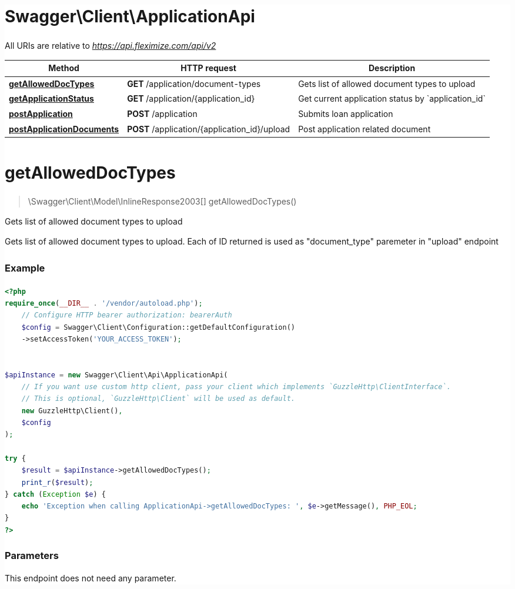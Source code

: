 # Swagger\Client\ApplicationApi

All URIs are relative to *https://api.fleximize.com/api/v2*

Method | HTTP request | Description
------------- | ------------- | -------------
[**getAllowedDocTypes**](ApplicationApi.md#getalloweddoctypes) | **GET** /application/document-types | Gets list of allowed document types to upload
[**getApplicationStatus**](ApplicationApi.md#getapplicationstatus) | **GET** /application/{application_id} | Get current application status by &#x60;application_id&#x60;
[**postApplication**](ApplicationApi.md#postapplication) | **POST** /application | Submits loan application
[**postApplicationDocuments**](ApplicationApi.md#postapplicationdocuments) | **POST** /application/{application_id}/upload | Post application related document

# **getAllowedDocTypes**
> \Swagger\Client\Model\InlineResponse2003[] getAllowedDocTypes()

Gets list of allowed document types to upload

Gets list of allowed document types to upload. Each of ID returned is used as \"document_type\" paremeter in \"upload\" endpoint

### Example
```php
<?php
require_once(__DIR__ . '/vendor/autoload.php');
    // Configure HTTP bearer authorization: bearerAuth
    $config = Swagger\Client\Configuration::getDefaultConfiguration()
    ->setAccessToken('YOUR_ACCESS_TOKEN');


$apiInstance = new Swagger\Client\Api\ApplicationApi(
    // If you want use custom http client, pass your client which implements `GuzzleHttp\ClientInterface`.
    // This is optional, `GuzzleHttp\Client` will be used as default.
    new GuzzleHttp\Client(),
    $config
);

try {
    $result = $apiInstance->getAllowedDocTypes();
    print_r($result);
} catch (Exception $e) {
    echo 'Exception when calling ApplicationApi->getAllowedDocTypes: ', $e->getMessage(), PHP_EOL;
}
?>
```

### Parameters
This endpoint does not need any parameter.
